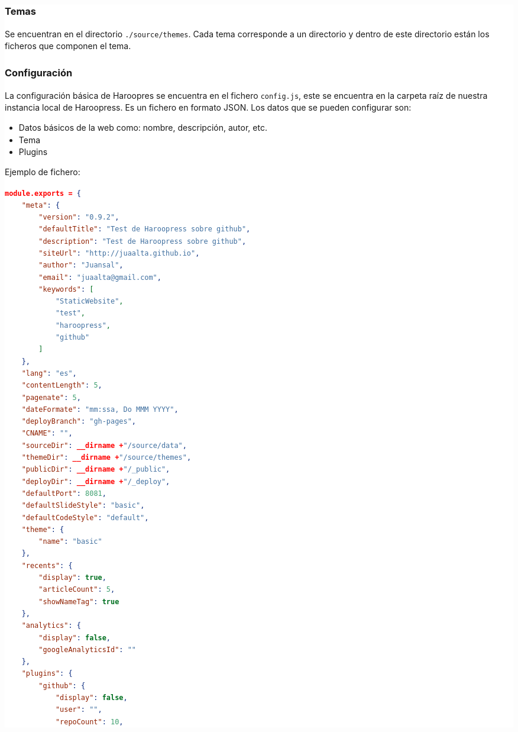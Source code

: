 ### Temas

Se encuentran en el directorio `./source/themes`.
Cada tema corresponde a un directorio y dentro de este directorio están los ficheros que componen el tema.

### Configuración

La configuración básica de Haroopres se encuentra en el fichero `config.js`, este se encuentra en la carpeta raíz de nuestra instancia local de Haroopress.
Es un fichero en formato JSON.
Los datos que se pueden configurar son:
* Datos básicos de la web como: nombre, descripción, autor, etc.
* Tema
* Plugins



Ejemplo de fichero:
``` json
module.exports = {
    "meta": {
        "version": "0.9.2",
        "defaultTitle": "Test de Haroopress sobre github",
        "description": "Test de Haroopress sobre github",
        "siteUrl": "http://juaalta.github.io",
        "author": "Juansal",
        "email": "juaalta@gmail.com",
        "keywords": [
            "StaticWebsite",
            "test",
            "haroopress",
            "github"
        ]
    },
    "lang": "es",
    "contentLength": 5,
    "pagenate": 5,
    "dateFormate": "mm:ssa, Do MMM YYYY",
    "deployBranch": "gh-pages",
    "CNAME": "",
    "sourceDir": __dirname +"/source/data",
    "themeDir": __dirname +"/source/themes",
    "publicDir": __dirname +"/_public",
    "deployDir": __dirname +"/_deploy",
    "defaultPort": 8081,
    "defaultSlideStyle": "basic",
    "defaultCodeStyle": "default",
    "theme": {
        "name": "basic"
    },
    "recents": {
        "display": true,
        "articleCount": 5,
        "showNameTag": true
    },
    "analytics": {
        "display": false,
        "googleAnalyticsId": ""
    },
    "plugins": {
        "github": {
            "display": false,
            "user": "",
            "repoCount": 10,
```